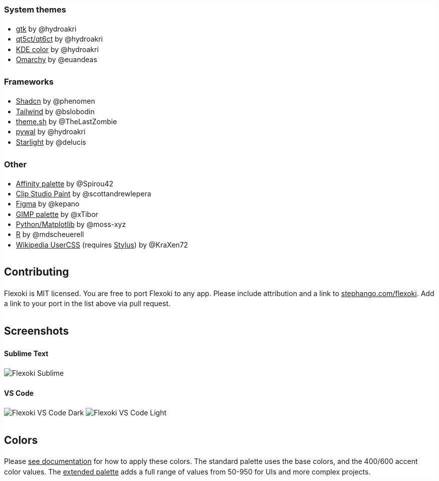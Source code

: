 ### System themes

- [gtk](https://github.com/kepano/flexoki/tree/main/gtk) by @hydroakri
- [qt5ct/qt6ct](https://github.com/kepano/flexoki/tree/main/qt6ct) by @hydroakri
- [KDE color](https://github.com/kepano/flexoki/tree/main/kde) by @hydroakri
- [Omarchy](https://github.com/euandeas/omarchy-flexoki-dark-theme) by @euandeas

### Frameworks

- [Shadcn](https://gist.github.com/phenomen/affd8c346538378548febd20dccdbfcc) by @phenomen
- [Tailwind](https://github.com/kepano/flexoki/tree/main/tailwind) by @bslobodin
- [theme.sh](https://github.com/kepano/flexoki/tree/main/theme.sh) by @TheLastZombie
- [pywal](https://github.com/kepano/flexoki/tree/main/pywal) by @hydroakri
- [Starlight](https://delucis.github.io/starlight-theme-flexoki/) by @delucis

### Other

- [Affinity palette](https://github.com/kepano/flexoki/tree/main/affinity) by @Spirou42
- [Clip Studio Paint](https://github.com/scottandrewlepera/flexoki-extended-csp) by @scottandrewlepera
- [Figma](https://www.figma.com/community/file/1293274371462921490/flexoki) by @kepano
- [GIMP palette](https://github.com/kepano/flexoki/tree/main/gimp) by @xTibor
- [Python/Matplotlib](https://github.com/kepano/flexoki/tree/main/python-matplotlib) by @moss-xyz
- [R](https://github.com/mdscheuerell/flexoki/) by @mdscheuerell
- [Wikipedia UserCSS](https://userstyles.world/style/17944/wikipedia-flexoki) (requires [Stylus](https://github.com/openstyles/stylus/#releases)) by @KraXen72

## Contributing

Flexoki is MIT licensed. You are free to port Flexoki to any app. Please include attribution and a link to [stephango.com/flexoki](https://stephango.com/flexoki). Add a link to your port in the list above via pull request.

## Screenshots

#### Sublime Text

![Flexoki Sublime](_images/flexoki-sublime.png)

#### VS Code

![Flexoki VS Code Dark](vscode/screenshots/flexoki-vscode-dark.png)
![Flexoki VS Code Light](vscode/screenshots/flexoki-vscode-light.png)

## Colors

Please [see documentation](https://stephango.com/flexoki) for how to apply these colors. The standard palette uses the base colors, and the 400/600 accent color values. The [extended palette](https://stephango.com/flexoki#extended-palette) adds a full range of values from 50-950 for UIs and more complex projects.
